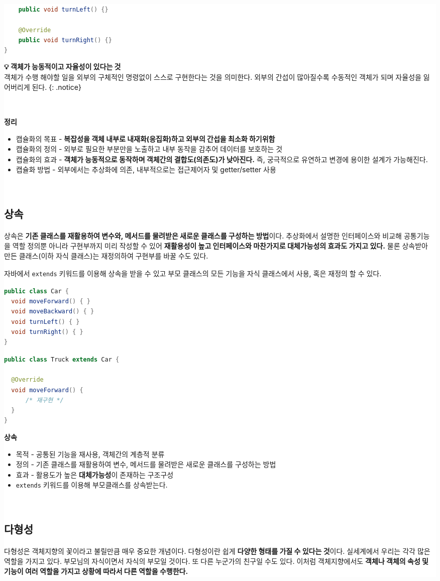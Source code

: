 ```java
    public void turnLeft() {}

    @Override
    public void turnRight() {}
}
```  

**💡 객체가 능동적이고 자율성이 있다는 것**  
객체가 수행 해야할 일을 외부의 구체적인 명령없이 스스로 구현한다는 것을 의미한다. 외부의 간섭이 많아질수록 수동적인 객체가 되며 자율성을 잃어버리게 된다.
{: .notice}

<br />  

**정리**  
- 캡슐화의 목표 - **복잡성을 객체 내부로 내재화(응집화)하고 외부의 간섭을 최소화 하기위함**  
- 캡슐화의 정의 - 외부로 필요한 부분만을 노출하고 내부 동작을 감추어 데이터를 보호하는 것
- 캡슐화의 효과 - **객체가 능동적으로 동작하며 객체간의 결합도(의존도)가 낮아진다.** 즉, 궁극적으로 유연하고 변경에 용이한 설계가 가능해진다.  
- 캡슐화 방법 - 외부에서는 추상화에 의존, 내부적으로는 접근제어자 및 getter/setter 사용

<br />  

## 상속  
상속은 **기존 클래스를 재활용하여 변수와, 메서드를 물려받은 새로운 클래스를 구성하는 방법**이다. 추상화에서 설명한 인터페이스와 비교해 공통기능을 역할 정의뿐 아니라 구현부까지 미리 작성할 수 있어 **재활용성이 높고 인터페이스와 마찬가지로 대체가능성의 효과도 가지고 있다.** 물론 상속받아 만든 클래스(이하 자식 클래스)는 재정의하여 구현부를 바꿀 수도 있다.  

자바에서 `extends` 키워드를 이용해 상속을 받을 수 있고 부모 클래스의 모든 기능을 자식 클래스에서 사용, 혹은 재정의 할 수 있다.  
```java
public class Car {
  void moveForward() { }
  void moveBackward() { }
  void turnLeft() { }
  void turnRight() { }
}
```  

```java
public class Truck extends Car {

  @Override
  void moveForward() {
      /* 재구현 */
  }
}
```  

**상속**
- 목적 - 공통된 기능을 재사용, 객체간의 계층적 분류  
- 정의 - 기존 클래스를 재활용하여 변수, 메서드를 물려받은 새로운 클래스를 구성하는 방법  
- 효과 - 활용도가 높은 **대체가능성**이 존재하는 구조구성  
- `extends` 키워드를 이용해 부모클래스를 상속받는다.  

<br />

## 다형성
다형성은 객체지향의 꽃이라고 불릴만큼 매우 중요한 개념이다. 다형성이란 쉽게 **다양한 형태를 가질 수 있다는 것**이다. 실세계에서 우리는 각각 많은 역할을 가지고 있다. 부모님의 자식이면서 자식의 부모일 것이다. 또 다른 누군가의 친구일 수도 있다. 이처럼 객체지향에서도 **객체나 객체의 속성 및 기능이 여러 역할을 가지고 상황에 따라서 다른 역할을 수행한다.**  
